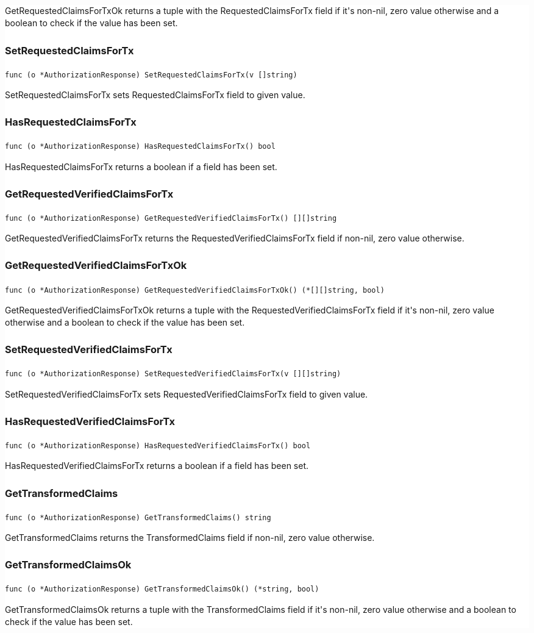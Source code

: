 GetRequestedClaimsForTxOk returns a tuple with the RequestedClaimsForTx field if it's non-nil, zero value otherwise
and a boolean to check if the value has been set.

### SetRequestedClaimsForTx

`func (o *AuthorizationResponse) SetRequestedClaimsForTx(v []string)`

SetRequestedClaimsForTx sets RequestedClaimsForTx field to given value.

### HasRequestedClaimsForTx

`func (o *AuthorizationResponse) HasRequestedClaimsForTx() bool`

HasRequestedClaimsForTx returns a boolean if a field has been set.

### GetRequestedVerifiedClaimsForTx

`func (o *AuthorizationResponse) GetRequestedVerifiedClaimsForTx() [][]string`

GetRequestedVerifiedClaimsForTx returns the RequestedVerifiedClaimsForTx field if non-nil, zero value otherwise.

### GetRequestedVerifiedClaimsForTxOk

`func (o *AuthorizationResponse) GetRequestedVerifiedClaimsForTxOk() (*[][]string, bool)`

GetRequestedVerifiedClaimsForTxOk returns a tuple with the RequestedVerifiedClaimsForTx field if it's non-nil, zero value otherwise
and a boolean to check if the value has been set.

### SetRequestedVerifiedClaimsForTx

`func (o *AuthorizationResponse) SetRequestedVerifiedClaimsForTx(v [][]string)`

SetRequestedVerifiedClaimsForTx sets RequestedVerifiedClaimsForTx field to given value.

### HasRequestedVerifiedClaimsForTx

`func (o *AuthorizationResponse) HasRequestedVerifiedClaimsForTx() bool`

HasRequestedVerifiedClaimsForTx returns a boolean if a field has been set.

### GetTransformedClaims

`func (o *AuthorizationResponse) GetTransformedClaims() string`

GetTransformedClaims returns the TransformedClaims field if non-nil, zero value otherwise.

### GetTransformedClaimsOk

`func (o *AuthorizationResponse) GetTransformedClaimsOk() (*string, bool)`

GetTransformedClaimsOk returns a tuple with the TransformedClaims field if it's non-nil, zero value otherwise
and a boolean to check if the value has been set.
